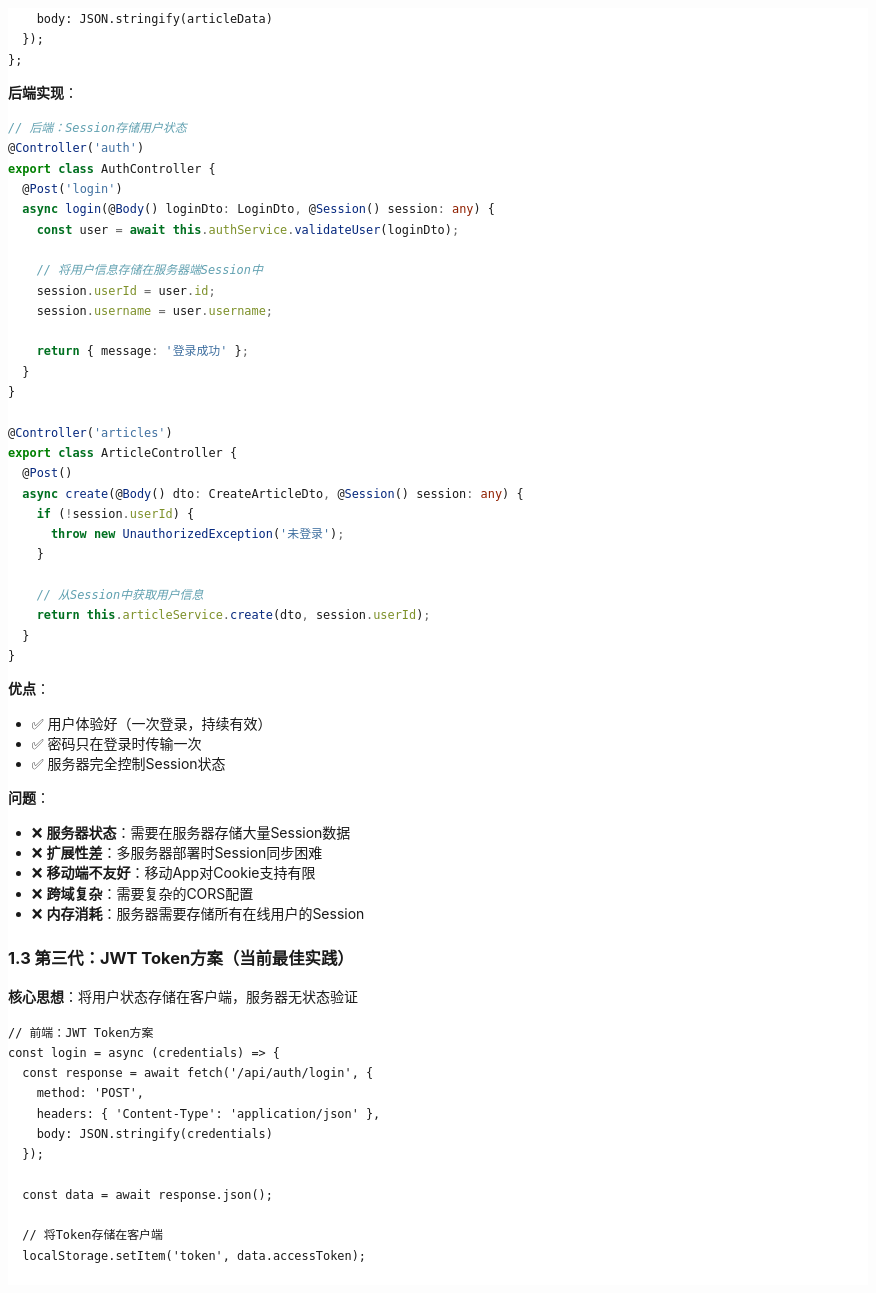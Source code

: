 ```tsx
    body: JSON.stringify(articleData)
  });
};
```

**后端实现**：
```typescript
// 后端：Session存储用户状态
@Controller('auth')
export class AuthController {
  @Post('login')
  async login(@Body() loginDto: LoginDto, @Session() session: any) {
    const user = await this.authService.validateUser(loginDto);
    
    // 将用户信息存储在服务器端Session中
    session.userId = user.id;
    session.username = user.username;
    
    return { message: '登录成功' };
  }
}

@Controller('articles')
export class ArticleController {
  @Post()
  async create(@Body() dto: CreateArticleDto, @Session() session: any) {
    if (!session.userId) {
      throw new UnauthorizedException('未登录');
    }
    
    // 从Session中获取用户信息
    return this.articleService.create(dto, session.userId);
  }
}
```

**优点**：
- ✅ 用户体验好（一次登录，持续有效）
- ✅ 密码只在登录时传输一次
- ✅ 服务器完全控制Session状态

**问题**：
- ❌ **服务器状态**：需要在服务器存储大量Session数据
- ❌ **扩展性差**：多服务器部署时Session同步困难
- ❌ **移动端不友好**：移动App对Cookie支持有限
- ❌ **跨域复杂**：需要复杂的CORS配置
- ❌ **内存消耗**：服务器需要存储所有在线用户的Session

### 1.3 第三代：JWT Token方案（当前最佳实践）

**核心思想**：将用户状态存储在客户端，服务器无状态验证

```tsx
// 前端：JWT Token方案
const login = async (credentials) => {
  const response = await fetch('/api/auth/login', {
    method: 'POST',
    headers: { 'Content-Type': 'application/json' },
    body: JSON.stringify(credentials)
  });
  
  const data = await response.json();
  
  // 将Token存储在客户端
  localStorage.setItem('token', data.accessToken);
  
```